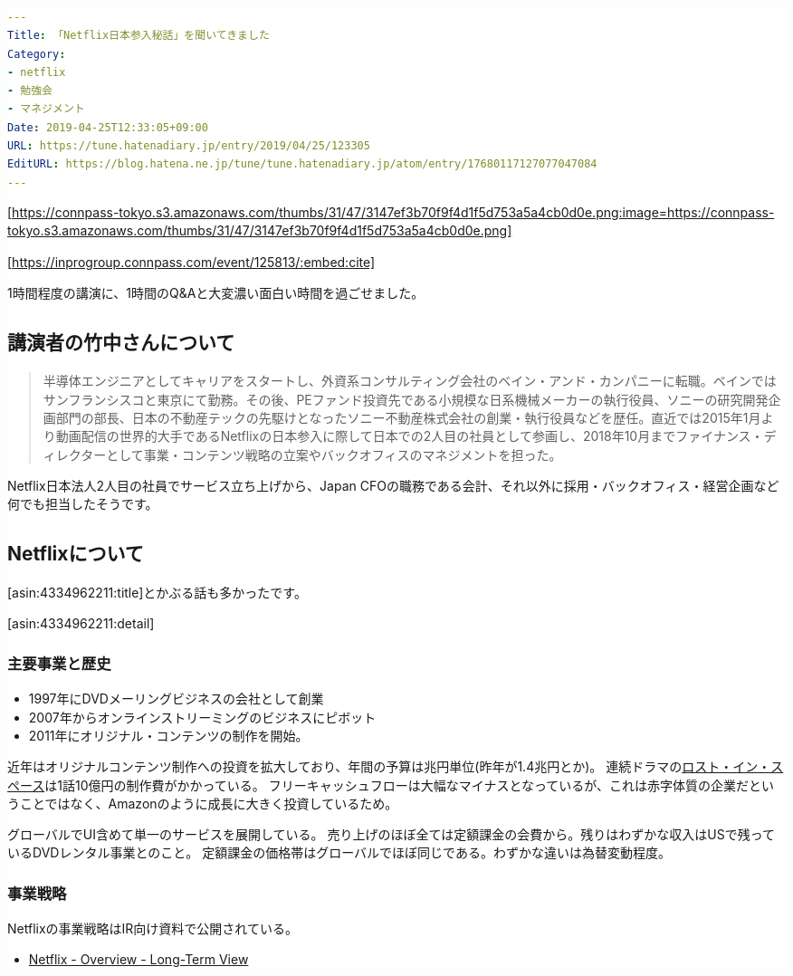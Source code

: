 ```yaml
---
Title: 「Netflix日本参入秘話」を聞いてきました
Category:
- netflix
- 勉強会
- マネジメント
Date: 2019-04-25T12:33:05+09:00
URL: https://tune.hatenadiary.jp/entry/2019/04/25/123305
EditURL: https://blog.hatena.ne.jp/tune/tune.hatenadiary.jp/atom/entry/17680117127077047084
---
```


[https://connpass-tokyo.s3.amazonaws.com/thumbs/31/47/3147ef3b70f9f4d1f5d753a5a4cb0d0e.png:image=https://connpass-tokyo.s3.amazonaws.com/thumbs/31/47/3147ef3b70f9f4d1f5d753a5a4cb0d0e.png]

[https://inprogroup.connpass.com/event/125813/:embed:cite]

1時間程度の講演に、1時間のQ&Aと大変濃い面白い時間を過ごせました。

## 講演者の竹中さんについて

> 半導体エンジニアとしてキャリアをスタートし、外資系コンサルティング会社のベイン・アンド・カンパニーに転職。ベインではサンフランシスコと東京にて勤務。その後、PEファンド投資先である小規模な日系機械メーカーの執行役員、ソニーの研究開発企画部門の部長、日本の不動産テックの先駆けとなったソニー不動産株式会社の創業・執行役員などを歴任。直近では2015年1月より動画配信の世界的大手であるNetflixの日本参入に際して日本での2人目の社員として参画し、2018年10月までファイナンス・ディレクターとして事業・コンテンツ戦略の立案やバックオフィスのマネジメントを担った。

Netflix日本法人2人目の社員でサービス立ち上げから、Japan CFOの職務である会計、それ以外に採用・バックオフィス・経営企画など何でも担当したそうです。

## Netflixについて

[asin:4334962211:title]とかぶる話も多かったです。

[asin:4334962211:detail]

### 主要事業と歴史

* 1997年にDVDメーリングビジネスの会社として創業
* 2007年からオンラインストリーミングのビジネスにピボット
* 2011年にオリジナル・コンテンツの制作を開始。

近年はオリジナルコンテンツ制作への投資を拡大しており、年間の予算は兆円単位(昨年が1.4兆円とか)。
連続ドラマの[ロスト・イン・スペース](https://www.netflix.com/jp/title/80104198)は1話10億円の制作費がかかっている。
フリーキャッシュフローは大幅なマイナスとなっているが、これは赤字体質の企業だということではなく、Amazonのように成長に大きく投資しているため。

グローバルでUI含めて単一のサービスを展開している。
売り上げのほぼ全ては定額課金の会費から。残りはわずかな収入はUSで残っているDVDレンタル事業とのこと。
定額課金の価格帯はグローバルでほぼ同じである。わずかな違いは為替変動程度。

### 事業戦略

Netflixの事業戦略はIR向け資料で公開されている。

* [Netflix - Overview - Long-Term View](https://www.netflixinvestor.com/ir-overview/long-term-view/default.aspx)
